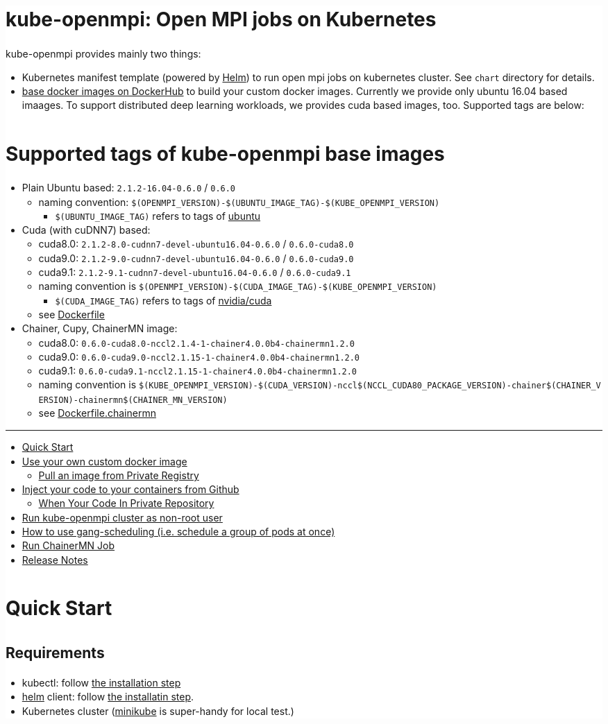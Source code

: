 
# kube-openmpi: Open MPI jobs on Kubernetes

kube-openmpi provides mainly two things:
- Kubernetes manifest template (powered by [Helm](https://github.com/kubernetes/helm)) to run open mpi jobs on kubernetes cluster. See `chart` directory for details.
- [base docker images on DockerHub](https://hub.docker.com/r/everpeace/kube-openmpi/) to build your custom docker images.  Currently we provide only ubuntu 16.04 based imaages.  To support distributed deep learning workloads, we provides cuda based images, too.  Supported tags are below:

# Supported tags of kube-openmpi base images
- Plain Ubuntu based: `2.1.2-16.04-0.6.0` / `0.6.0`
  - naming convention: `$(OPENMPI_VERSION)-$(UBUNTU_IMAGE_TAG)-$(KUBE_OPENMPI_VERSION)`
    - `$(UBUNTU_IMAGE_TAG)` refers to tags of [ubuntu](https://hub.docker.com/_/ubuntu/)
- Cuda (with cuDNN7) based:
  - cuda8.0: `2.1.2-8.0-cudnn7-devel-ubuntu16.04-0.6.0` / `0.6.0-cuda8.0`
  - cuda9.0: `2.1.2-9.0-cudnn7-devel-ubuntu16.04-0.6.0` / `0.6.0-cuda9.0`
  - cuda9.1: `2.1.2-9.1-cudnn7-devel-ubuntu16.04-0.6.0` / `0.6.0-cuda9.1`
  - naming convention is `$(OPENMPI_VERSION)-$(CUDA_IMAGE_TAG)-$(KUBE_OPENMPI_VERSION)`
    - `$(CUDA_IMAGE_TAG)` refers to tags of [nvidia/cuda](https://hub.docker.com/r/nvidia/cuda/)
  - see [Dockerfile](image/Dockerfile)
- Chainer, Cupy, ChainerMN image:
  - cuda8.0: `0.6.0-cuda8.0-nccl2.1.4-1-chainer4.0.0b4-chainermn1.2.0`
  - cuda9.0: `0.6.0-cuda9.0-nccl2.1.15-1-chainer4.0.0b4-chainermn1.2.0`
  - cuda9.1: `0.6.0-cuda9.1-nccl2.1.15-1-chainer4.0.0b4-chainermn1.2.0`
  - naming convention is `$(KUBE_OPENMPI_VERSION)-$(CUDA_VERSION)-nccl$(NCCL_CUDA80_PACKAGE_VERSION)-chainer$(CHAINER_VERSION)-chainermn$(CHAINER_MN_VERSION)`
  - see [Dockerfile.chainermn](image/Dockerfile.chainermn)

----

- [Quick Start](#quick-start)
- [Use your own custom docker image](#use-your-own-custom-docker-image)
  - [Pull an image from Private Registry](#pull-an-image-from-private-registry)
- [Inject your code to your containers from Github](#inject-your-code-to-your-containers-from-github)
  - [When Your Code In Private Repository](#when-your-code-in-private-repository)
- [Run kube-openmpi cluster as non-root user](#run-kube-openmpi-cluster-as-non-root-user)
- [How to use gang-scheduling (i.e. schedule a group of pods at once)](#how-to-use-gang-scheduling-ie-schedule-a-group-of-pods-at-once)
- [Run ChainerMN Job](#run-chainermn-job)
- [Release Notes](#release-notes)


# Quick Start
## Requirements
- kubectl: follow [the installation step](https://kubernetes.io/docs/tasks/tools/install-kubectl/)
- [helm](https://github.com/kubernetes/helm) client: follow [the installatin step](https://docs.helm.sh/using_helm/#installing-the-helm-client).
- Kubernetes cluster ([minikube](https://github.com/kubernetes/minikube) is super-handy for local test.)
